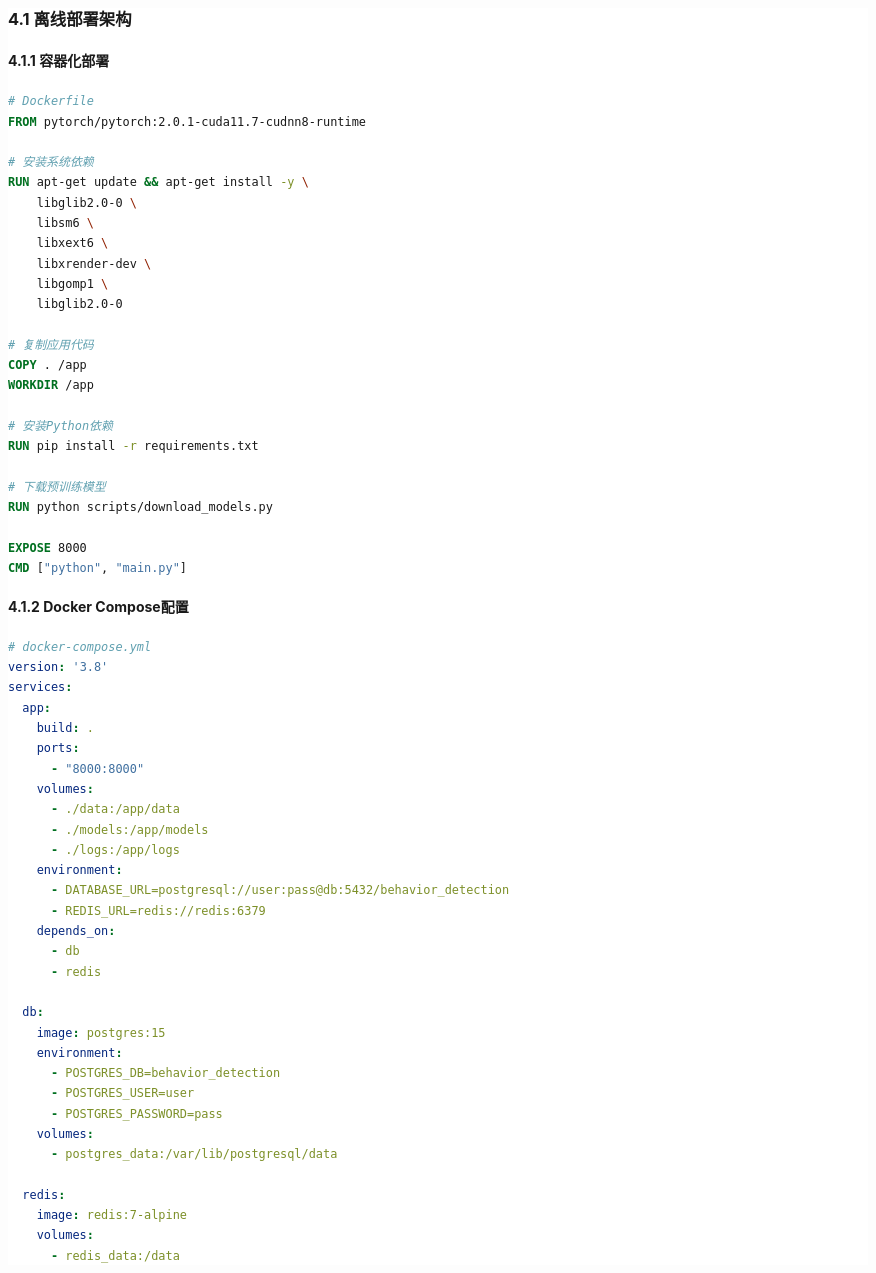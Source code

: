 ### 4.1 离线部署架构

#### 4.1.1 容器化部署
```dockerfile
# Dockerfile
FROM pytorch/pytorch:2.0.1-cuda11.7-cudnn8-runtime

# 安装系统依赖
RUN apt-get update && apt-get install -y \
    libglib2.0-0 \
    libsm6 \
    libxext6 \
    libxrender-dev \
    libgomp1 \
    libglib2.0-0

# 复制应用代码
COPY . /app
WORKDIR /app

# 安装Python依赖
RUN pip install -r requirements.txt

# 下载预训练模型
RUN python scripts/download_models.py

EXPOSE 8000
CMD ["python", "main.py"]
```

#### 4.1.2 Docker Compose配置
```yaml
# docker-compose.yml
version: '3.8'
services:
  app:
    build: .
    ports:
      - "8000:8000"
    volumes:
      - ./data:/app/data
      - ./models:/app/models
      - ./logs:/app/logs
    environment:
      - DATABASE_URL=postgresql://user:pass@db:5432/behavior_detection
      - REDIS_URL=redis://redis:6379
    depends_on:
      - db
      - redis

  db:
    image: postgres:15
    environment:
      - POSTGRES_DB=behavior_detection
      - POSTGRES_USER=user
      - POSTGRES_PASSWORD=pass
    volumes:
      - postgres_data:/var/lib/postgresql/data

  redis:
    image: redis:7-alpine
    volumes:
      - redis_data:/data

```